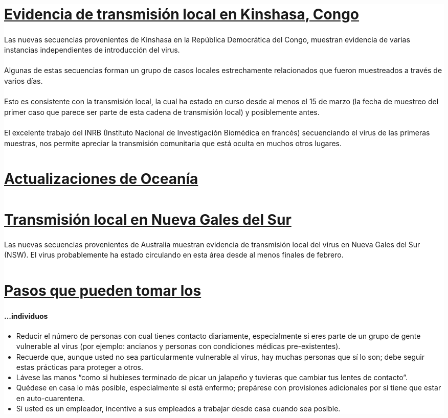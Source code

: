 





# [Evidencia de transmisión local en Kinshasa, Congo](https://nextstrain.org/ncov/2020-03-27?d=tree,map&f_country=Congo&f_region=Africa&label=clade:A2a&p=grid&r=country)

Las nuevas secuencias provenientes de Kinshasa en la República Democrática del Congo, muestran evidencia de varias instancias independientes de introducción del virus.
<br><br>
Algunas de estas secuencias forman un grupo de casos locales estrechamente relacionados que fueron muestreados a través de varios días.
<br><br>
Esto es consistente con la transmisión local, la cual ha estado en curso desde al menos el 15 de marzo (la fecha de muestreo del primer caso que parece ser parte de esta cadena de transmisión local) y posiblemente antes.
<br><br>
El excelente trabajo del INRB (Instituto Nacional de Investigación Biomédica en francés) secuenciando el virus de las primeras muestras, nos permite apreciar la transmisión comunitaria que está oculta en muchos otros lugares.






# [Actualizaciones de Oceanía](https://nextstrain.org/ncov/2020-03-27?d=tree,map&f_region=Oceania&p=grid&r=country&c=country&legend=closed)







# [Transmisión local en Nueva Gales del Sur](https://nextstrain.org/ncov/2020-03-27?Label=clade:A3&d=tree&f_division=New%20South%20Wales&label=clade:A3&p=full&r=location)

Las nuevas secuencias provenientes de Australia muestran evidencia de transmisión local del virus en Nueva Gales del Sur (NSW). El virus probablemente ha estado circulando en esta área desde al menos finales de febrero.








# [Pasos que pueden tomar los](https://nextstrain.org/ncov/2020-03-27?c=country&d=map&p=full)
#### ...individuos
* Reducir el número de personas con cual tienes contacto diariamente, especialmente si eres parte de un grupo de gente vulnerable al virus (por ejemplo: ancianos y personas con condiciones médicas pre-existentes).
* Recuerde que, aunque usted no sea particularmente vulnerable al virus, hay muchas personas que sí lo son; debe seguir estas prácticas para proteger a otros.
* Lávese las manos “como si hubieses terminado de picar un jalapeño y tuvieras que cambiar tus lentes de contacto”.  
* Quédese en casa lo más posible, especialmente si está enfermo; prepárese con provisiones adicionales por si tiene que estar en auto-cuarentena.  
* Si usted es un empleador, incentive a sus empleados a trabajar desde casa cuando sea posible.
